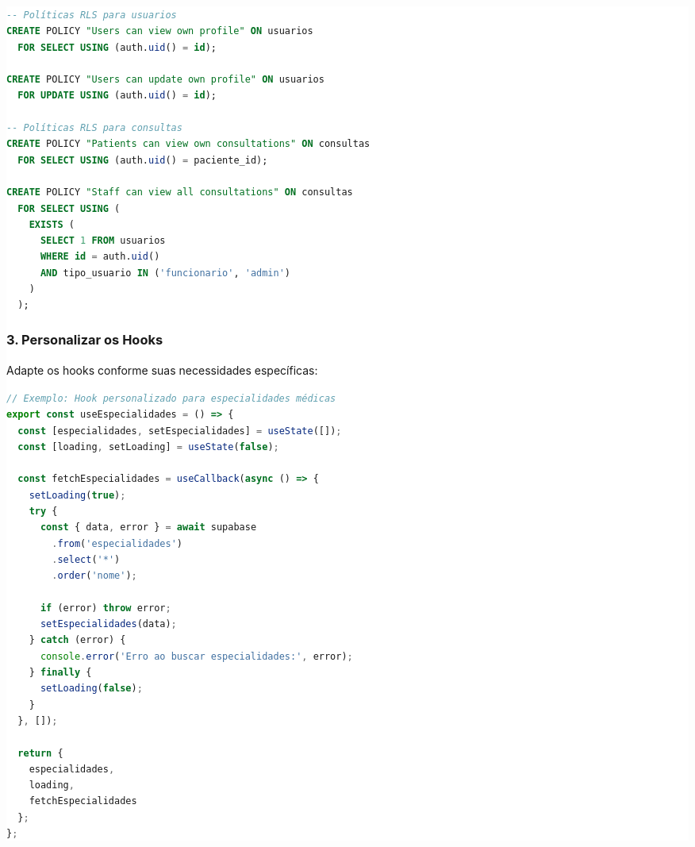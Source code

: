 ```sql
-- Políticas RLS para usuarios
CREATE POLICY "Users can view own profile" ON usuarios
  FOR SELECT USING (auth.uid() = id);

CREATE POLICY "Users can update own profile" ON usuarios
  FOR UPDATE USING (auth.uid() = id);

-- Políticas RLS para consultas
CREATE POLICY "Patients can view own consultations" ON consultas
  FOR SELECT USING (auth.uid() = paciente_id);

CREATE POLICY "Staff can view all consultations" ON consultas
  FOR SELECT USING (
    EXISTS (
      SELECT 1 FROM usuarios
      WHERE id = auth.uid()
      AND tipo_usuario IN ('funcionario', 'admin')
    )
  );
```

### 3. **Personalizar os Hooks**

Adapte os hooks conforme suas necessidades específicas:

```javascript
// Exemplo: Hook personalizado para especialidades médicas
export const useEspecialidades = () => {
  const [especialidades, setEspecialidades] = useState([]);
  const [loading, setLoading] = useState(false);

  const fetchEspecialidades = useCallback(async () => {
    setLoading(true);
    try {
      const { data, error } = await supabase
        .from('especialidades')
        .select('*')
        .order('nome');

      if (error) throw error;
      setEspecialidades(data);
    } catch (error) {
      console.error('Erro ao buscar especialidades:', error);
    } finally {
      setLoading(false);
    }
  }, []);

  return {
    especialidades,
    loading,
    fetchEspecialidades
  };
};
```
